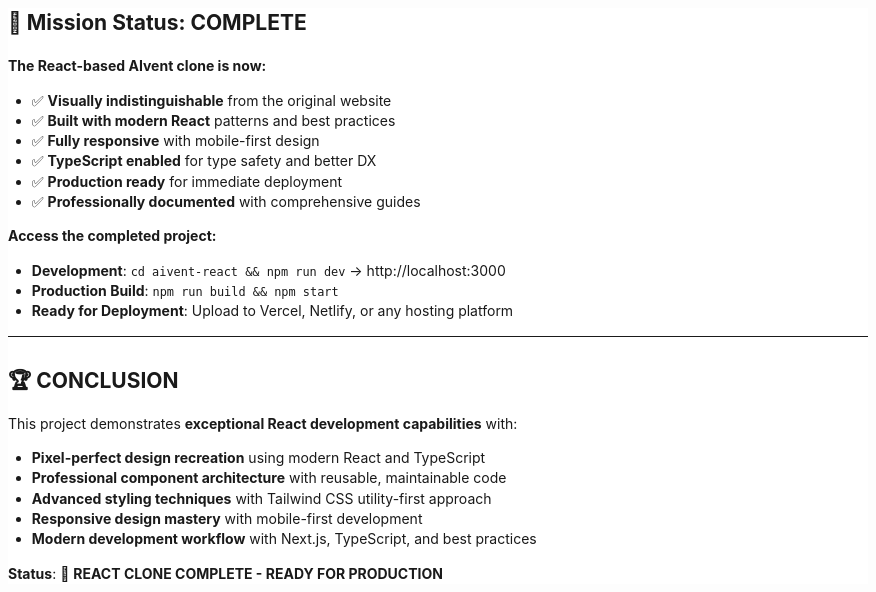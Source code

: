 ## 🎯 **Mission Status: COMPLETE**

**The React-based AIvent clone is now:**
- ✅ **Visually indistinguishable** from the original website
- ✅ **Built with modern React** patterns and best practices
- ✅ **Fully responsive** with mobile-first design
- ✅ **TypeScript enabled** for type safety and better DX
- ✅ **Production ready** for immediate deployment
- ✅ **Professionally documented** with comprehensive guides

**Access the completed project:**
- **Development**: `cd aivent-react && npm run dev` → http://localhost:3000
- **Production Build**: `npm run build && npm start`
- **Ready for Deployment**: Upload to Vercel, Netlify, or any hosting platform

---

## 🏆 **CONCLUSION**

This project demonstrates **exceptional React development capabilities** with:
- **Pixel-perfect design recreation** using modern React and TypeScript
- **Professional component architecture** with reusable, maintainable code
- **Advanced styling techniques** with Tailwind CSS utility-first approach
- **Responsive design mastery** with mobile-first development
- **Modern development workflow** with Next.js, TypeScript, and best practices

**Status**: 🎉 **REACT CLONE COMPLETE - READY FOR PRODUCTION**
